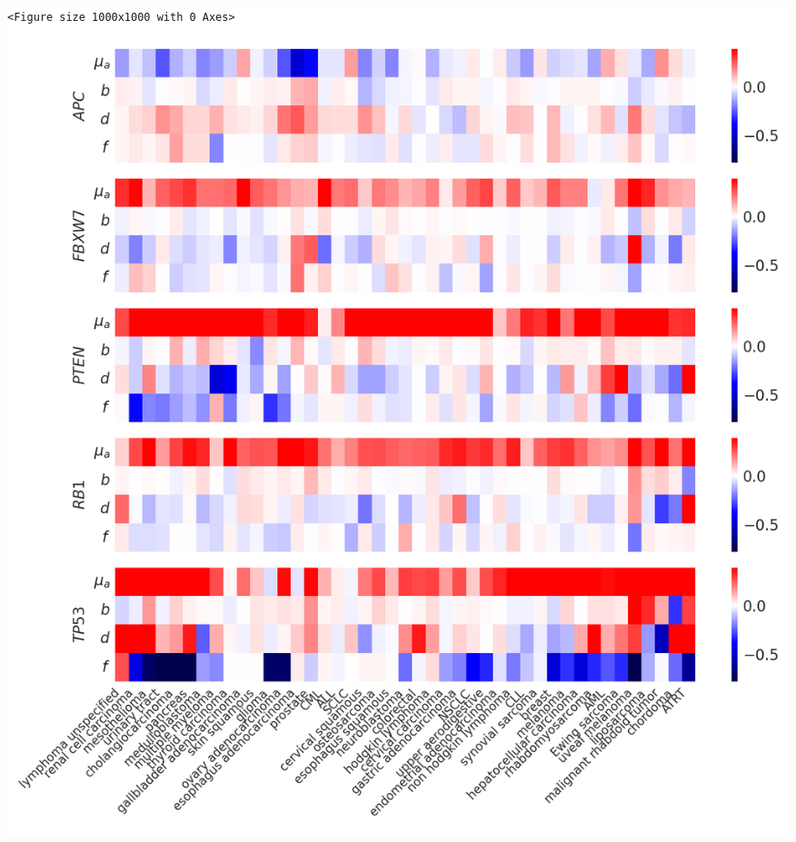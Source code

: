 


    <Figure size 1000x1000 with 0 Axes>




![png](100_110_gene-mutation-effect_files/100_110_gene-mutation-effect_24_6.png)

